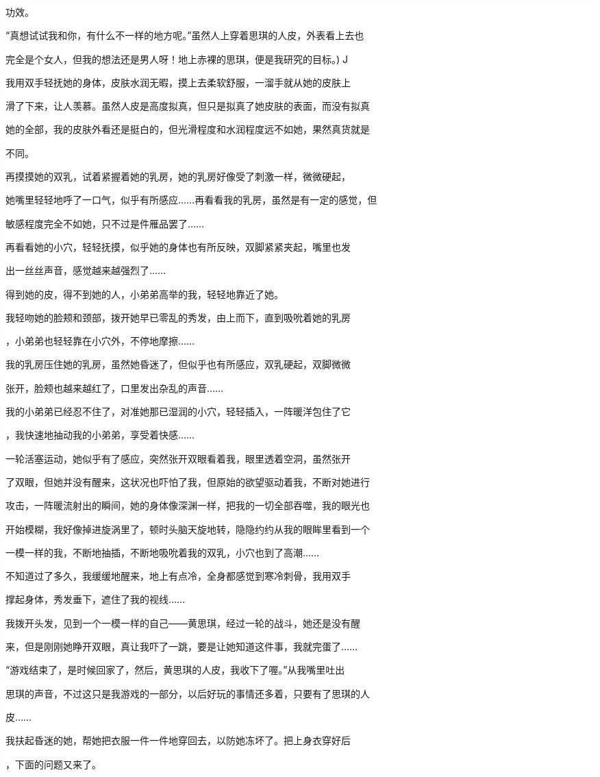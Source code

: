 功效。

“真想试试我和你，有什么不一样的地方呢。”虽然人上穿着思琪的人皮，外表看上去也

完全是个女人，但我的想法还是男人呀！地上赤裸的思琪，便是我研究的目标。) J

我用双手轻抚她的身体，皮肤水润无暇，摸上去柔软舒服，一溜手就从她的皮肤上

滑了下来，让人羡慕。虽然人皮是高度拟真，但只是拟真了她皮肤的表面，而没有拟真

她的全部，我的皮肤外看还是挺白的，但光滑程度和水润程度远不如她，果然真货就是

不同。

再摸摸她的双乳，试着紧握着她的乳房，她的乳房好像受了刺激一样，微微硬起，

她嘴里轻轻地呼了一口气，似乎有所感应……再看看我的乳房，虽然是有一定的感觉，但

敏感程度完全不如她，只不过是件雁品罢了……

再看看她的小穴，轻轻抚摸，似乎她的身体也有所反映，双脚紧紧夹起，嘴里也发

出一丝丝声音，感觉越来越强烈了……

得到她的皮，得不到她的人，小弟弟高举的我，轻轻地靠近了她。

我轻吻她的脸颊和颈部，拨开她早已零乱的秀发，由上而下，直到吸吮着她的乳房

，小弟弟也轻轻靠在小穴外，不停地摩擦……

我的乳房压住她的乳房，虽然她昏迷了，但似乎也有所感应，双乳硬起，双脚微微

张开，脸颊也越来越红了，口里发出杂乱的声音……

我的小弟弟已经忍不住了，对准她那已湿润的小穴，轻轻插入，一阵暖洋包住了它

，我快速地抽动我的小弟弟，享受着快感……

一轮活塞运动，她似乎有了感应，突然张开双眼看着我，眼里透着空洞，虽然张开

了双眼，但她并没有醒来，这状况也吓怕了我，但原始的欲望驱动着我，不断对她进行

攻击，一阵暖流射出的瞬间，她的身体像深渊一样，把我的一切全部吞噬，我的眼光也

开始模糊，我好像掉进旋涡里了，顿时头脑天旋地转，隐隐约约从我的眼眸里看到一个

一模一样的我，不断地抽插，不断地吸吮着我的双乳，小穴也到了高潮……

不知道过了多久，我缓缓地醒来，地上有点冷，全身都感觉到寒冷刺骨，我用双手

撑起身体，秀发垂下，遮住了我的视线……

我拨开头发，见到一个一模一样的自己——黄思琪，经过一轮的战斗，她还是没有醒

来，但是刚刚她睁开双眼，真让我吓了一跳，要是让她知道这件事，我就完蛋了……

“游戏结束了，是时候回家了，然后，黄思琪的人皮，我收下了喔。”从我嘴里吐出

思琪的声音，不过这只是我游戏的一部分，以后好玩的事情还多着，只要有了思琪的人

皮……

我扶起昏迷的她，帮她把衣服一件一件地穿回去，以防她冻坏了。把上身衣穿好后

，下面的问题又来了。
